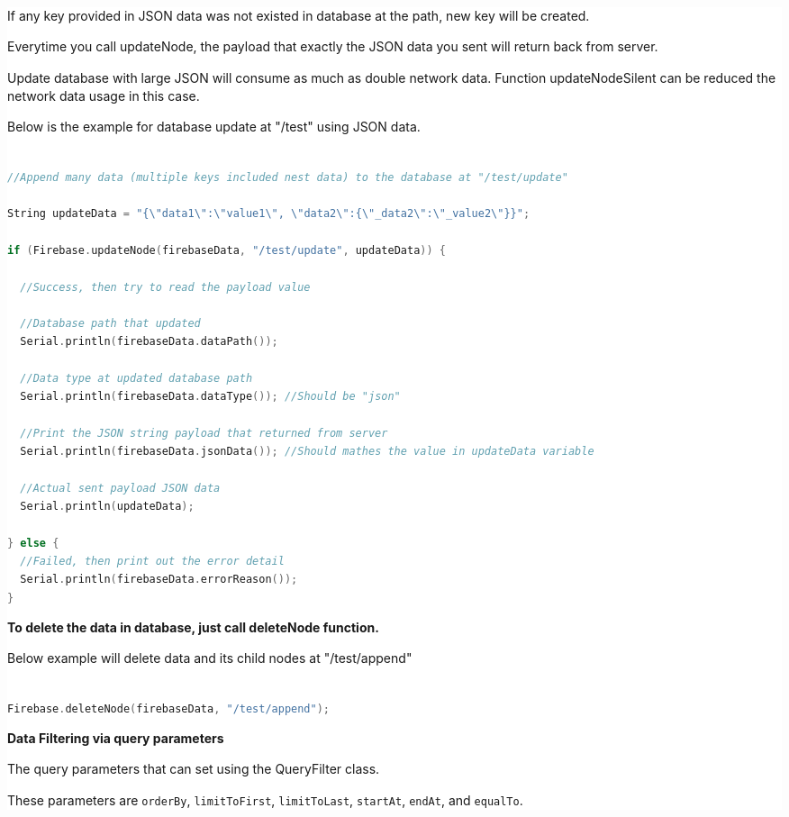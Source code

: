 If any key provided in JSON data was not existed in database at the path, new key will be created.

Everytime you call updateNode, the payload that exactly the JSON data you sent will return back from server. 

Update database with large JSON will consume as much as double network data. Function updateNodeSilent can be reduced the network data usage in this case.

Below is the example for database update at "/test" using JSON data.


```C++

//Append many data (multiple keys included nest data) to the database at "/test/update"

String updateData = "{\"data1\":\"value1\", \"data2\":{\"_data2\":\"_value2\"}}";

if (Firebase.updateNode(firebaseData, "/test/update", updateData)) {

  //Success, then try to read the payload value

  //Database path that updated
  Serial.println(firebaseData.dataPath());

  //Data type at updated database path
  Serial.println(firebaseData.dataType()); //Should be "json"

  //Print the JSON string payload that returned from server
  Serial.println(firebaseData.jsonData()); //Should mathes the value in updateData variable

  //Actual sent payload JSON data
  Serial.println(updateData);

} else {
  //Failed, then print out the error detail
  Serial.println(firebaseData.errorReason());
}

```



**To delete the data in database, just call deleteNode function.**

Below example will delete data and its child nodes at "/test/append"

```C++

Firebase.deleteNode(firebaseData, "/test/append");

```

**Data Filtering via query parameters**

The query parameters that can set using the QueryFilter class.

These parameters are `orderBy`, `limitToFirst`, `limitToLast`, `startAt`, `endAt`, and `equalTo`.
